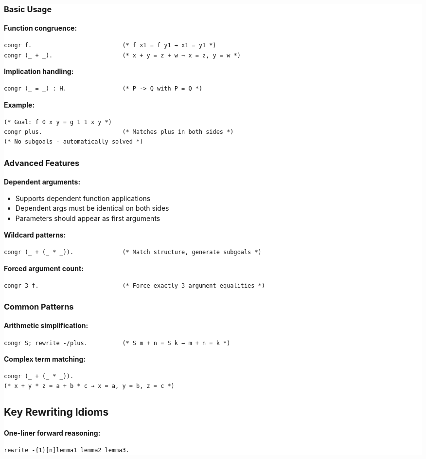 ### Basic Usage

**Function congruence:**
```coq
congr f.                          (* f x1 = f y1 → x1 = y1 *)
congr (_ + _).                    (* x + y = z + w → x = z, y = w *)
```

**Implication handling:**
```coq
congr (_ = _) : H.                (* P -> Q with P = Q *)
```

**Example:**
```coq
(* Goal: f 0 x y = g 1 1 x y *)
congr plus.                       (* Matches plus in both sides *)
(* No subgoals - automatically solved *)
```

### Advanced Features

**Dependent arguments:**
- Supports dependent function applications
- Dependent args must be identical on both sides
- Parameters should appear as first arguments

**Wildcard patterns:**
```coq
congr (_ + (_ * _)).              (* Match structure, generate subgoals *)
```

**Forced argument count:**
```coq
congr 3 f.                        (* Force exactly 3 argument equalities *)
```

### Common Patterns

**Arithmetic simplification:**
```coq
congr S; rewrite -/plus.          (* S m + n = S k → m + n = k *)
```

**Complex term matching:**
```coq
congr (_ + (_ * _)).
(* x + y * z = a + b * c → x = a, y = b, z = c *)
```

## Key Rewriting Idioms

**One-liner forward reasoning:**
```coq
rewrite -{1}[n]lemma1 lemma2 lemma3.
```
